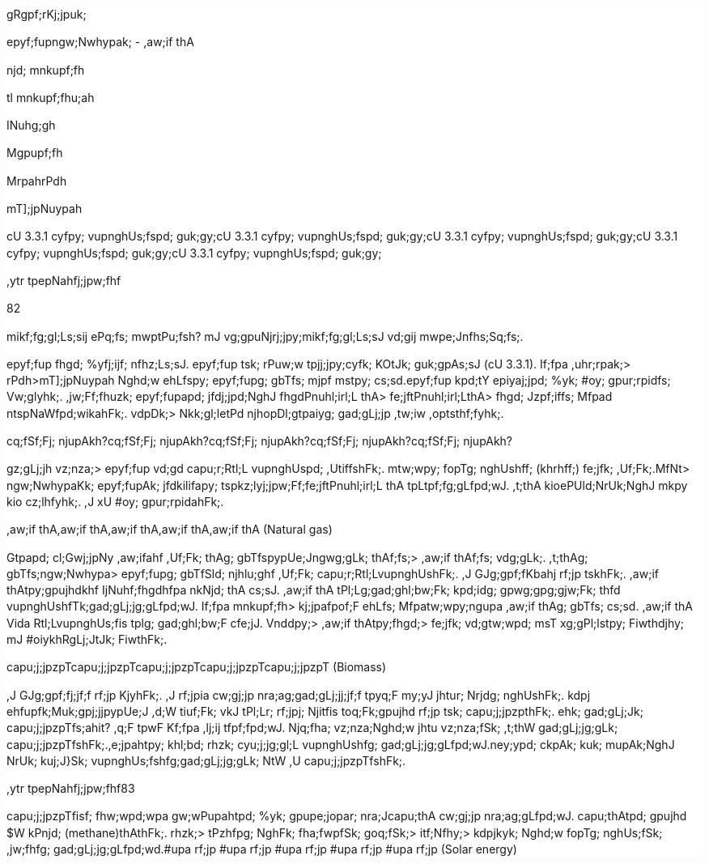 gRgpf;rKj;jpuk;

epyf;fupngw;Nwhypak; - ,aw;if thA

njd; mnkupf;fh

tl mnkupf;fhu\;ah

INuhg;gh

Mgpupf;fh

MrpahrPdh

mT];jpNuypah

cU 3.3.1 cyfpy; vupnghUs;fspd; guk;gy;cU 3.3.1 cyfpy; vupnghUs;fspd; guk;gy;cU 3.3.1 cyfpy; vupnghUs;fspd; guk;gy;cU 3.3.1 cyfpy; vupnghUs;fspd; guk;gy;cU 3.3.1 cyfpy; vupnghUs;fspd; guk;gy;

,ytr tpepNahfj;jpw;fhf

82

mikf;fg;gl;Ls;sij ePq;fs; mwptPu;fsh? mJ vg;gpuNjrj;jpy;mikf;fg;gl;Ls;sJ vd;gij mwpe;Jnfhs;Sq;fs;.

epyf;fup fhgd; %yfj;ijf; nfhz;Ls;sJ. epyf;fup tsk; rPuw;w tpjj;jpy;cyfk; KOtJk; guk;gpAs;sJ (cU 3.3.1). If;fpa ,uhr;rpak;> rPdh>mT];jpNuypah Nghd;w ehLfspy; epyf;fupg; gbTfs; mjpf mstpy; cs;sd.epyf;fup kpd;tY epiyaj;jpd; %yk; #oy; gpur;rpidfs; Vw;glyhk;. ,jw;Ff;fhuzk; epyf;fupapd; jfdj;jpd;NghJ fhgdPnuhl;irl;L thA> fe;jftPnuhl;irl;LthA> fhgd; Jzpf;iffs; Mfpad ntspNaWfpd;wikahFk;. vdpDk;> Nkk;gl;letPd njhopDl;gtpaiyg; gad;gLj;jp ,tw;iw ,optsthf;fyhk;.

cq;fSf;Fj; njupAkh?cq;fSf;Fj; njupAkh?cq;fSf;Fj; njupAkh?cq;fSf;Fj; njupAkh?cq;fSf;Fj; njupAkh?

gz;gLj;jh vz;nza;> epyf;fup vd;gd capu;r;Rtl;L vupnghUspd; ,UtiffshFk;. mtw;wpy; fopTg; nghUshff; (khrhff;) fe;jfk; ,Uf;Fk;.MfNt> ngw;NwhypaKk; epyf;fupAk; jfdkilifapy; tspkz;lyj;jpw;Ff;fe;jftPnuhl;irl;L thA tpLtpf;fg;gLfpd;wJ. ,t;thA kioePUld;NrUk;NghJ mkpy kio cz;lhfyhk;. ,J xU #oy; gpur;rpidahFk;.

,aw;if thA,aw;if thA,aw;if thA,aw;if thA,aw;if thA (Natural gas)

Gtpapd; cl;Gwj;jpNy ,aw;ifahf ,Uf;Fk; thAg; gbTfspypUe;Jngwg;gLk; thAf;fs;> ,aw;if thAf;fs; vdg;gLk;. ,t;thAg; gbTfs;ngw;Nwhypa> epyf;fupg; gbTfSld; njhlu;ghf ,Uf;Fk; capu;r;Rtl;LvupnghUshFk;. ,J GJg;gpf;fKbahj rf;jp tskhFk;. ,aw;if thAtpy;gpujhdkhf IjNuhf;fhgdhfpa nkNjd; thA cs;sJ. ,aw;if thA tPl;Lg;gad;ghl;bw;Fk; kpd;idg; gpwg;gpg;gjw;Fk; thfd vupnghUshfTk;gad;gLj;jg;gLfpd;wJ. If;fpa mnkupf;fh> kj;jpafpof;F ehLfs; Mfpatw;wpy;ngupa ,aw;if thAg; gbTfs; cs;sd. ,aw;if thA Vida Rtl;LvupnghUs;fis tplg; gad;ghl;bw;F cfe;jJ. Vnddpy;> ,aw;if thAtpy;fhgd;> fe;jfk; vd;gtw;wpd; msT xg;gPl;lstpy; Fiwthdjhy; mJ #oiykhRgLj;JtJk; FiwthFk;.

capu;j;jpzpTcapu;j;jpzpTcapu;j;jpzpTcapu;j;jpzpTcapu;j;jpzpT (Biomass)

,J GJg;gpf;fj;jf;f rf;jp KjyhFk;. ,J rf;jpia cw;gj;jp nra;ag;gad;gLj;jj;jf;f tpyq;F my;yJ jhtur; Nrjdg; nghUshFk;. kdpj ehfupfk;Muk;gpj;jjpypUe;J ,d;W tiuf;Fk; vkJ tPl;Lr; rf;jpj; Njitfis toq;Fk;gpujhd rf;jp tsk; capu;j;jpzpthFk;. ehk; gad;gLj;Jk; capu;j;jpzpTfs;ahit? ,q;F tpwF Kf;fpa ,lj;ij tfpf;fpd;wJ. Njq;fha; vz;nza;Nghd;w jhtu vz;nza;fSk; ,t;thW gad;gLj;jg;gLk; capu;j;jpzpTfshFk;.,e;jpahtpy; khl;bd; rhzk; cyu;j;jg;gl;L vupnghUshfg; gad;gLj;jg;gLfpd;wJ.ney;ypd; ckpAk; kuk; mupAk;NghJ NrUk; kuj;J}Sk; vupnghUs;fshfg;gad;gLj;jg;gLk; NtW ,U capu;j;jpzpTfshFk;.

,ytr tpepNahfj;jpw;fhf83

capu;j;jpzpTfisf; fhw;wpd;wpa gw;wPupahtpd; %yk; gpupe;jopar; nra;Jcapu;thA cw;gj;jp nra;ag;gLfpd;wJ. capu;thAtpd; gpujhd $W kPnjd; (methane)thAthFk;. rhzk;> tPzhfpg; NghFk; fha;fwpfSk; goq;fSk;> itf;Nfhy;> kdpjkyk; Nghd;w fopTg; nghUs;fSk; ,jw;fhfg; gad;gLj;jg;gLfpd;wd.#upa rf;jp #upa rf;jp #upa rf;jp #upa rf;jp #upa rf;jp (Solar energy)
